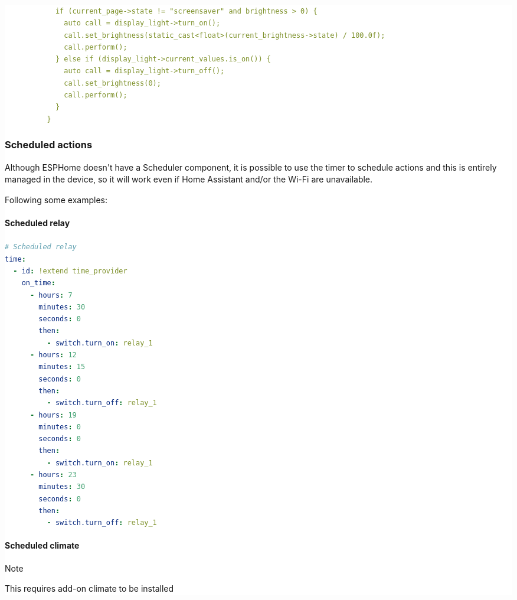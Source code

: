```yaml
            if (current_page->state != "screensaver" and brightness > 0) {
              auto call = display_light->turn_on();
              call.set_brightness(static_cast<float>(current_brightness->state) / 100.0f);
              call.perform();
            } else if (display_light->current_values.is_on()) {
              auto call = display_light->turn_off();
              call.set_brightness(0);
              call.perform();
            }
          }

```

### Scheduled actions
Although ESPHome doesn't have a Scheduler component, it is possible to use the timer to schedule actions and this is entirely managed in the device,
so it will work even if Home Assistant and/or the Wi-Fi are unavailable.

Following some examples:

#### Scheduled relay

```yaml
# Scheduled relay
time:
  - id: !extend time_provider
    on_time:
      - hours: 7
        minutes: 30
        seconds: 0
        then:
          - switch.turn_on: relay_1
      - hours: 12
        minutes: 15
        seconds: 0
        then:
          - switch.turn_off: relay_1
      - hours: 19
        minutes: 0
        seconds: 0
        then:
          - switch.turn_on: relay_1
      - hours: 23
        minutes: 30
        seconds: 0
        then:
          - switch.turn_off: relay_1
```

#### Scheduled climate
> [!NOTE]
> This requires add-on climate to be installed
